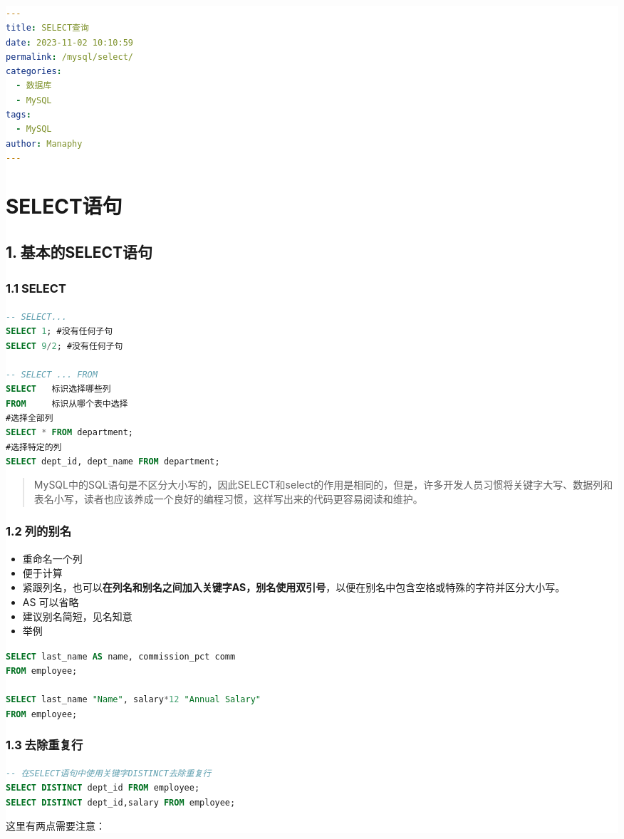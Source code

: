 ```yaml
---
title: SELECT查询
date: 2023-11-02 10:10:59
permalink: /mysql/select/
categories:
  - 数据库
  - MySQL
tags:
  - MySQL
author: Manaphy
---
```

# SELECT语句


## 1. 基本的SELECT语句
### 1.1 SELECT
```sql
-- SELECT...
SELECT 1; #没有任何子句
SELECT 9/2; #没有任何子句

-- SELECT ... FROM
SELECT   标识选择哪些列
FROM     标识从哪个表中选择
#选择全部列
SELECT * FROM department;
#选择特定的列
SELECT dept_id, dept_name FROM department;
```
> MySQL中的SQL语句是不区分大小写的，因此SELECT和select的作用是相同的，但是，许多开发人员习惯将关键字大写、数据列和表名小写，读者也应该养成一个良好的编程习惯，这样写出来的代码更容易阅读和维护。

### 1.2 列的别名

-  重命名一个列 
-  便于计算 
-  紧跟列名，也可以**在列名和别名之间加入关键字AS，别名使用双引号**，以便在别名中包含空格或特殊的字符并区分大小写。 
-  AS 可以省略 
-  建议别名简短，见名知意 
-  举例 
```sql
SELECT last_name AS name, commission_pct comm
FROM employee;

SELECT last_name "Name", salary*12 "Annual Salary"
FROM employee;
```
### 1.3 去除重复行
```sql
-- 在SELECT语句中使用关键字DISTINCT去除重复行
SELECT DISTINCT dept_id FROM employee;
SELECT DISTINCT dept_id,salary FROM employee;
```
这里有两点需要注意：
